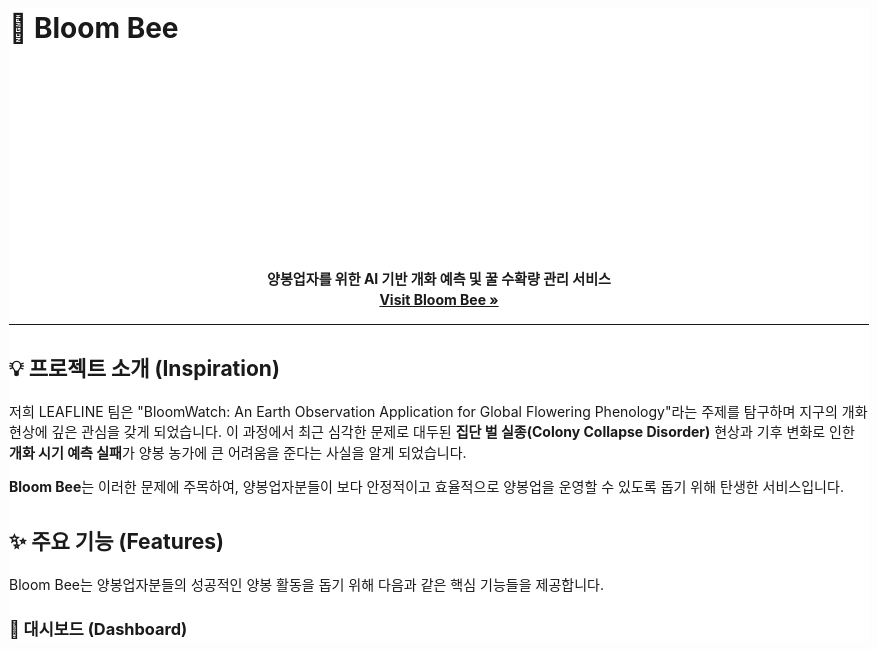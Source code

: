# 🐝 Bloom Bee

<div align="center">
    <a href="https://www.bloombee.garden/">
        <img src="Frontend/img/logo/logo_big.png" alt="Bloom Bee Logo" width="400"/>
    </a>
</div>

<p align="center">
  <b>양봉업자를 위한 AI 기반 개화 예측 및 꿀 수확량 관리 서비스</b>
  <br/>
  <a href="https://www.bloombee.garden/"><strong>Visit Bloom Bee »</strong></a>
</p>

---

## 💡 프로젝트 소개 (Inspiration)

저희 LEAFLINE 팀은 "BloomWatch: An Earth Observation Application for Global Flowering Phenology"라는 주제를 탐구하며 지구의 개화 현상에 깊은 관심을 갖게 되었습니다. 이 과정에서 최근 심각한 문제로 대두된 **집단 벌 실종(Colony Collapse Disorder)** 현상과 기후 변화로 인한 **개화 시기 예측 실패**가 양봉 농가에 큰 어려움을 준다는 사실을 알게 되었습니다.

**Bloom Bee**는 이러한 문제에 주목하여, 양봉업자분들이 보다 안정적이고 효율적으로 양봉업을 운영할 수 있도록 돕기 위해 탄생한 서비스입니다.

## ✨ 주요 기능 (Features)

Bloom Bee는 양봉업자분들의 성공적인 양봉 활동을 돕기 위해 다음과 같은 핵심 기능들을 제공합니다.

### 🏡 대시보드 (Dashboard)